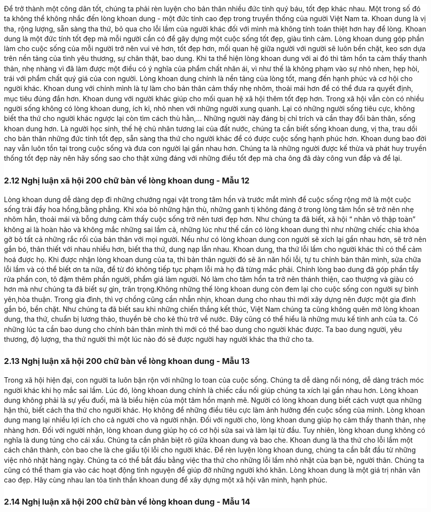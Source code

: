 Để trở thành một công dân tốt, chúng ta phải rèn luyện cho bản thân nhiều đức tính quý báu, tốt đẹp khác nhau. Một trong số đó ta không thể không nhắc đến lòng khoan dung - một đức tính cao đẹp trong truyền thống của người Việt Nam ta. Khoan dung là vị tha, rộng lượng, sẵn sàng tha thứ, bỏ qua cho lỗi lầm của người khác đối với mình mà không tính toán thiệt hơn hay để lòng. Khoan dung là một đức tính tốt đẹp mà mỗi người cần có để gây dựng một cuộc sống tốt đẹp, giàu tình cảm. Lòng khoan dung góp phần làm cho cuộc sống của mỗi người trở nên vui vẻ hơn, tốt đẹp hơn, mối quan hệ giữa người với người sẽ luôn bền chặt, keo sơn dựa trên nền tảng của tình yêu thương, sự chân thật, bao dung. Khi ta thể hiện lòng khoan dung với ai đó thì tâm hồn ta cảm thấy thanh thản, nhẹ nhàng vì đã làm được một điều có ý nghĩa của phẩm chất nhân ái, vì như thế là không phạm vào sự nhỏ nhen, hẹp hòi, trái với phẩm chất quý giá của con người. Lòng khoan dung chính là nền tảng của lòng tốt, mang đến hạnh phúc và cơ hội cho người khác. Khoan dung với chính mình là tự làm cho bản thân cảm thấy nhẹ nhõm, thoải mái hơn để có thể đưa ra quyết định, mục tiêu đúng đắn hơn. Khoan dung với người khác giúp cho mối quan hệ xã hội thêm tốt đẹp hơn. Trong xã hội vẫn còn có nhiều người sống không có lòng khoan dung, ích kỉ, nhỏ nhen với những người xung quanh. Lại có những người sống tiêu cực, không biết tha thứ cho người khác ngược lại còn tìm cách thù hằn,… Những người này đáng bị chỉ trích và cần thay đổi bản thân, sống khoan dung hơn. Là người học sinh, thế hệ chủ nhân tương lai của đất nước, chúng ta cần biết sống khoan dung, vị tha, trau dồi cho bản thân những đức tính tốt đẹp, sẵn sàng tha thứ cho người khác để có được cuộc sống hạnh phúc hơn. Khoan dung bao đời nay vẫn luôn tồn tại trong cuộc sống và đưa con người lại gần nhau hơn. Chúng ta là những người được kế thừa và phát huy truyền thống tốt đẹp này nên hãy sống sao cho thật xứng đáng với những điều tốt đẹp mà cha ông đã dày công vun đắp và để lại.
### 2.12 Nghị luận xã hội 200 chữ bàn về lòng khoan dung - Mẫu 12
Lòng khoan dung dễ dàng dẹp đi những chướng ngại vật trong tâm hồn và trước mắt mình để cuộc sống rộng mở là một cuộc sống trải đầy hoa hồng,bằng phẳng. Khi xóa bỏ những hận thù, những ganh tị không đáng ở trong lòng tâm hồn sẽ trở nên nhẹ nhõm hẳn, thoải mái và bỗng dưng cảm thấy cuộc sống trở nên tươi đẹp hơn. Như chúng ta đã biết, xã hội “ nhân vô thập toàn” không ai là hoàn hảo và không mắc những sai lầm cả, những lúc như thế cần có lòng khoan dung thì như những chiếc chìa khóa gỡ bỏ tất cả những rắc rối của bản thân với mọi người. Nếu như có lòng khoan dung con người sẽ xích lại gần nhau hơn, sẽ trở nên gắn bó, thân thiết với nhau nhiều hơn, biết tha thứ, dung nạp lẫn nhau. Khoan dung, tha thứ lỗi lầm cho người khác thì có thể cảm hoá được họ. Khi được nhận lòng khoan dung của ta, thì bản thân người đó sẽ ăn năn hối lỗi, tự tu chỉnh bản thân mình, sửa chữa lỗi lầm và có thể biết ơn ta nữa, để từ đó không tiếp tục phạm lỗi mà họ đã từng mắc phải. Chính lòng bao dung đã góp phần tẩy rửa phần con, tô đậm thêm phần người, phẩm giá làm người. Nó làm cho tâm hồn ta trở nên thánh thiện, cao thượng và giàu có hơn mà như chúng ta đã biết sự gìn, trân trọng.Không những thế lòng khoan dung còn đem lại cho cuộc sống con người sự bình yên,hòa thuận. Trong gia đình, thì vợ chồng cũng cần nhẫn nhịn, khoan dung cho nhau thì mới xây dựng nên được một gia đình gắn bó, bền chặt. Như chúng ta đã biết sau khi những chiến thắng kết thúc, Việt Nam chúng ta cũng không quên mở lòng khoan dung, tha thứ, chuẩn bị lương thảo, thuyền bè cho kẻ thù trở về nước. Đây cũng có thể hiểu là những mưu kế tinh anh của ta. Có những lúc ta cần bao dung cho chính bản thân mình thì mới có thể bao dung cho người khác được. Ta bao dung người, yêu thương, độ lượng, tha thứ người thì một lúc nào đó sẽ được người hay người khác tha thứ cho ta.
### 2.13 Nghị luận xã hội 200 chữ bàn về lòng khoan dung - Mẫu 13
Trong xã hội hiện đại, con người ta luôn bận rộn với những lo toan của cuộc sống. Chúng ta dễ dàng nổi nóng, dễ dàng trách móc người khác khi họ mắc sai lầm. Lúc đó, lòng khoan dung chính là chiếc cầu nối giúp chúng ta xích lại gần nhau hơn. Lòng khoan dung không phải là sự yếu đuối, mà là biểu hiện của một tâm hồn mạnh mẽ. Người có lòng khoan dung biết cách vượt qua những hận thù, biết cách tha thứ cho người khác. Họ không để những điều tiêu cực làm ảnh hưởng đến cuộc sống của mình. Lòng khoan dung mang lại nhiều lợi ích cho cả người cho và người nhận. Đối với người cho, lòng khoan dung giúp họ cảm thấy thanh thản, nhẹ nhàng hơn. Đối với người nhận, lòng khoan dung giúp họ có cơ hội sửa sai và làm lại từ đầu. Tuy nhiên, lòng khoan dung không có nghĩa là dung túng cho cái xấu. Chúng ta cần phân biệt rõ giữa khoan dung và bao che. Khoan dung là tha thứ cho lỗi lầm một cách chân thành, còn bao che là che giấu tội lỗi cho người khác. Để rèn luyện lòng khoan dung, chúng ta cần bắt đầu từ những việc nhỏ nhặt hàng ngày. Chúng ta có thể bắt đầu bằng việc tha thứ cho những lỗi lầm nhỏ nhặt của bạn bè, người thân. Chúng ta cũng có thể tham gia vào các hoạt động tình nguyện để giúp đỡ những người khó khăn. Lòng khoan dung là một giá trị nhân văn cao đẹp. Hãy cùng nhau lan tỏa tinh thần khoan dung để xây dựng một xã hội văn minh, hạnh phúc.
### 2.14 Nghị luận xã hội 200 chữ bàn về lòng khoan dung - Mẫu 14